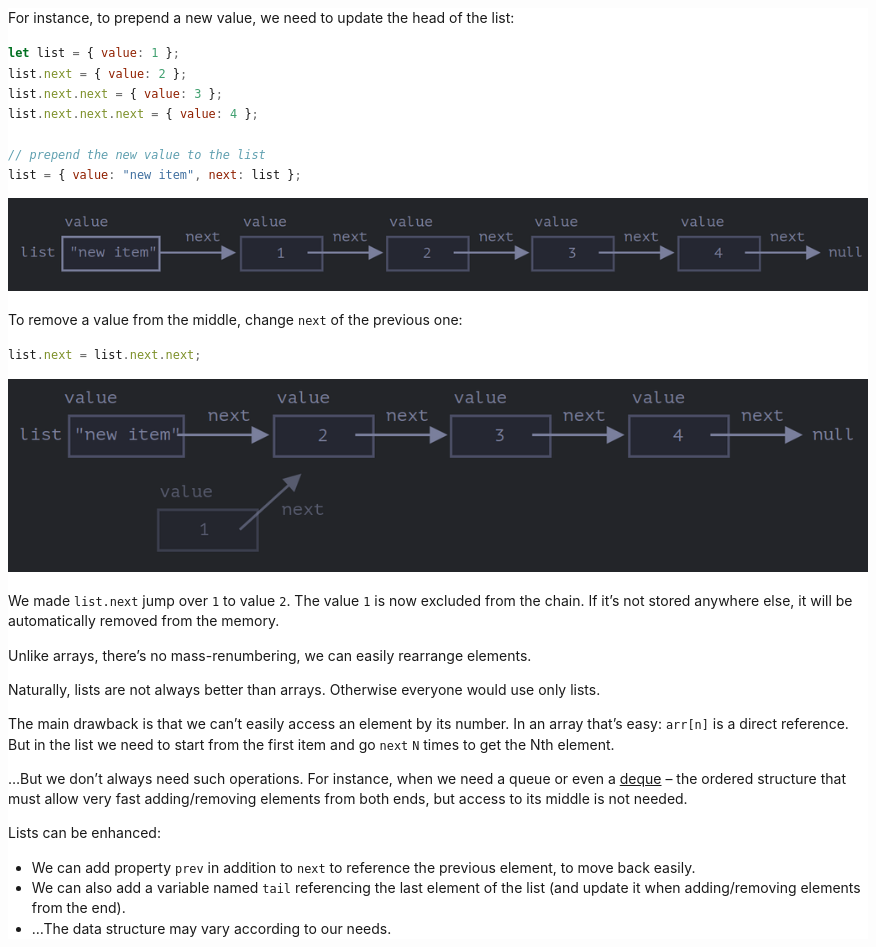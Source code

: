 For instance, to prepend a new value, we need to update the head of the list:

```javascript
let list = { value: 1 };
list.next = { value: 2 };
list.next.next = { value: 3 };
list.next.next.next = { value: 4 };

// prepend the new value to the list
list = { value: "new item", next: list };
```

![to prepend a new value](../../../../img/notes/javascript/recursion_stack/to_prepend_a_new_value.png)

To remove a value from the middle, change `next` of the previous one:

```javascript
list.next = list.next.next;
```

![To remove a value from the middle](../../../../img/notes/javascript/recursion_stack/to_remove_a_value_from_the_middle.png)

We made `list.next` jump over `1` to value `2`. The value `1` is now excluded from the chain. If it’s not stored anywhere else, it will be automatically removed from the memory.

Unlike arrays, there’s no mass-renumbering, we can easily rearrange elements.

Naturally, lists are not always better than arrays. Otherwise everyone would use only lists.

The main drawback is that we can’t easily access an element by its number. In an array that’s easy: `arr[n]` is a direct reference. But in the list we need to start from the first item and go `next` `N` times to get the Nth element.

…But we don’t always need such operations. For instance, when we need a queue or even a [deque](https://en.wikipedia.org/wiki/Double-ended_queue) – the ordered structure that must allow very fast adding/removing elements from both ends, but access to its middle is not needed.

Lists can be enhanced:

- We can add property `prev` in addition to `next` to reference the previous element, to move back easily.
- We can also add a variable named `tail` referencing the last element of the list (and update it when adding/removing elements from the end).
- …The data structure may vary according to our needs.

